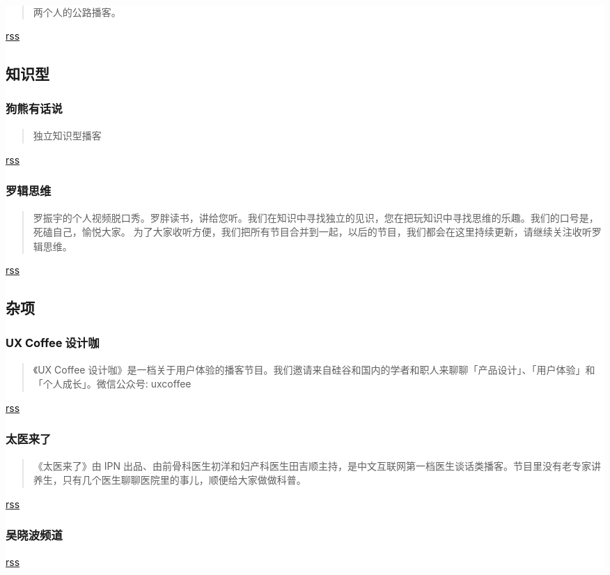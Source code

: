 > 两个人的公路播客。

 [rss](http://nj.lizhi.fm/rss/14774.xml)

## 知识型

### 狗熊有话说

> 独立知识型播客

[rss](http://www.iclubkm.com/bearbigpodcast/feed/)


### 罗辑思维

 > 罗振宇的个人视频脱口秀。罗胖读书，讲给您听。我们在知识中寻找独立的见识，您在把玩知识中寻找思维的乐趣。我们的口号是，死磕自己，愉悦大家。 为了大家收听方便，我们把所有节目合并到一起，以后的节目，我们都会在这里持续更新，请继续关注收听罗辑思维。

[rss](http://podcast.taobility.com/category/logicthinking/feed/)


## 杂项

### UX Coffee 设计咖

 >《UX Coffee 设计咖》是一档关于用户体验的播客节目。我们邀请来自硅谷和国内的学者和职人来聊聊「产品设计」、「用户体验」和「个人成长」。微信公众号: uxcoffee

 [rss](https://rss.simplecast.com/podcasts/1897/rss)


### 太医来了

 >《太医来了》由 IPN 出品、由前骨科医生初洋和妇产科医生田吉顺主持，是中文互联网第一档医生谈话类播客。节目里没有老专家讲养生，只有几个医生聊聊医院里的事儿，顺便给大家做做科普。

 [rss](http://taiyilaile.com/rss)

### 吴晓波频道

[rss](http://www.ximalaya.com/album/269179.xml)
